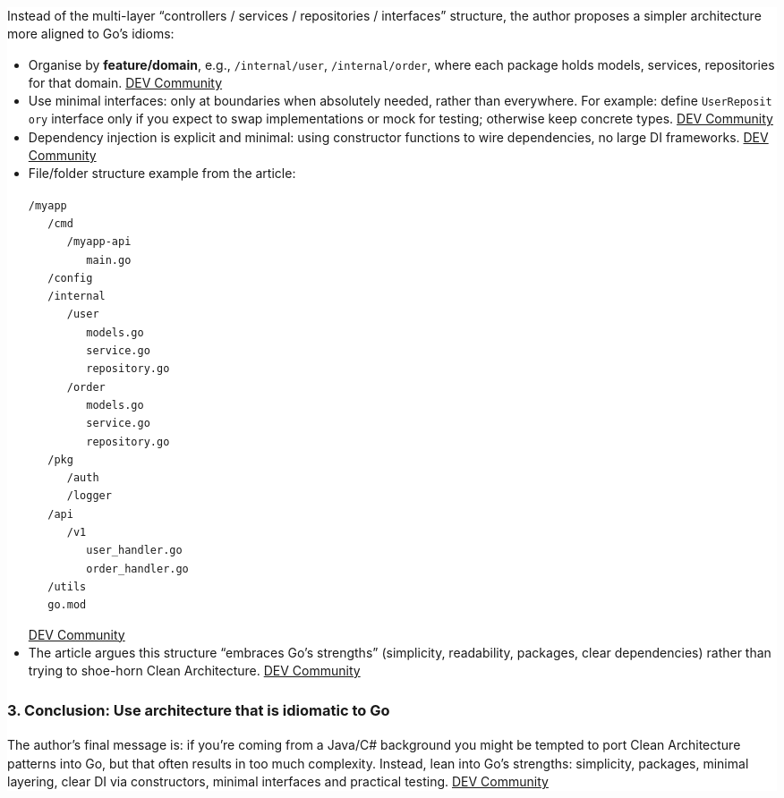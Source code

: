Instead of the multi-layer “controllers / services / repositories / interfaces” structure, the author proposes a simpler architecture more aligned to Go’s idioms:

*   Organise by **feature/domain**, e.g., `/internal/user`, `/internal/order`, where each package holds models, services, repositories for that domain. [DEV Community](https://dev.to/lucasdeataides/why-clean-architecture-struggles-in-golang-and-what-works-better-m4g)
*   Use minimal interfaces: only at boundaries when absolutely needed, rather than everywhere. For example: define `UserRepository` interface only if you expect to swap implementations or mock for testing; otherwise keep concrete types. [DEV Community](https://dev.to/lucasdeataides/why-clean-architecture-struggles-in-golang-and-what-works-better-m4g)
*   Dependency injection is explicit and minimal: using constructor functions to wire dependencies, no large DI frameworks. [DEV Community](https://dev.to/lucasdeataides/why-clean-architecture-struggles-in-golang-and-what-works-better-m4g)
*   File/folder structure example from the article:
    ```
    /myapp
       /cmd
          /myapp-api
             main.go
       /config
       /internal
          /user
             models.go
             service.go
             repository.go
          /order
             models.go
             service.go
             repository.go
       /pkg
          /auth
          /logger
       /api
          /v1
             user_handler.go
             order_handler.go
       /utils
       go.mod
    ```
    [DEV Community](https://dev.to/lucasdeataides/why-clean-architecture-struggles-in-golang-and-what-works-better-m4g)
*   The article argues this structure “embraces Go’s strengths” (simplicity, readability, packages, clear dependencies) rather than trying to shoe-horn Clean Architecture. [DEV Community](https://dev.to/lucasdeataides/why-clean-architecture-struggles-in-golang-and-what-works-better-m4g)

### 3\. Conclusion: Use architecture that is idiomatic to Go

The author’s final message is: if you’re coming from a Java/C# background you might be tempted to port Clean Architecture patterns into Go, but that often results in too much complexity. Instead, lean into Go’s strengths: simplicity, packages, minimal layering, clear DI via constructors, minimal interfaces and practical testing. [DEV Community](https://dev.to/lucasdeataides/why-clean-architecture-struggles-in-golang-and-what-works-better-m4g)
